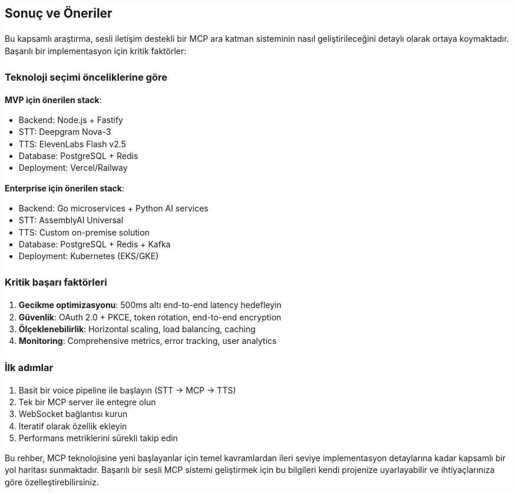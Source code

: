 ## Sonuç ve Öneriler

Bu kapsamlı araştırma, sesli iletişim destekli bir MCP ara katman sisteminin nasıl geliştirileceğini detaylı olarak ortaya koymaktadır. Başarılı bir implementasyon için kritik faktörler:

### Teknoloji seçimi önceliklerine göre

**MVP için önerilen stack**:

- Backend: Node.js + Fastify
- STT: Deepgram Nova-3
- TTS: ElevenLabs Flash v2.5
- Database: PostgreSQL + Redis
- Deployment: Vercel/Railway

**Enterprise için önerilen stack**:

- Backend: Go microservices + Python AI services  
- STT: AssemblyAI Universal
- TTS: Custom on-premise solution
- Database: PostgreSQL + Redis + Kafka
- Deployment: Kubernetes (EKS/GKE)

### Kritik başarı faktörleri

1. **Gecikme optimizasyonu**: 500ms altı end-to-end latency hedefleyin
2. **Güvenlik**: OAuth 2.0 + PKCE, token rotation, end-to-end encryption
3. **Ölçeklenebilirlik**: Horizontal scaling, load balancing, caching
4. **Monitoring**: Comprehensive metrics, error tracking, user analytics

### İlk adımlar

1. Basit bir voice pipeline ile başlayın (STT → MCP → TTS)
2. Tek bir MCP server ile entegre olun
3. WebSocket bağlantısı kurun
4. Iteratif olarak özellik ekleyin
5. Performans metriklerini sürekli takip edin

Bu rehber, MCP teknolojisine yeni başlayanlar için temel kavramlardan ileri seviye implementasyon detaylarına kadar kapsamlı bir yol haritası sunmaktadır. Başarılı bir sesli MCP sistemi geliştirmek için bu bilgileri kendi projenize uyarlayabilir ve ihtiyaçlarınıza göre özelleştirebilirsiniz.
